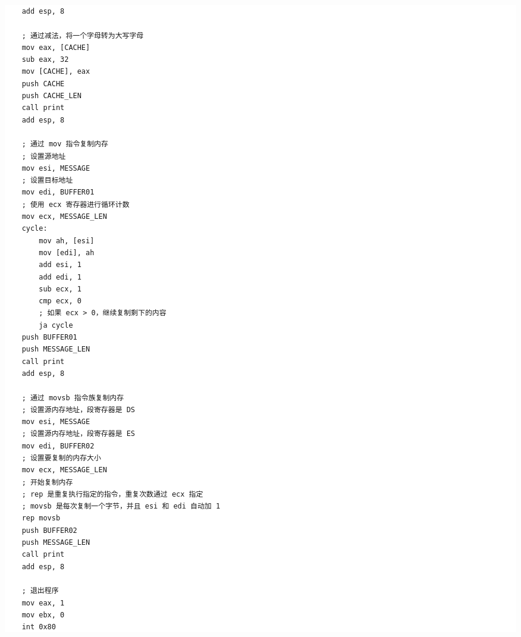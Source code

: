 ```assembly
    add esp, 8

    ; 通过减法，将一个字母转为大写字母
    mov eax, [CACHE]
    sub eax, 32
    mov [CACHE], eax
    push CACHE
    push CACHE_LEN
    call print
    add esp, 8

    ; 通过 mov 指令复制内存
    ; 设置源地址
    mov esi, MESSAGE
    ; 设置目标地址
    mov edi, BUFFER01
    ; 使用 ecx 寄存器进行循环计数
    mov ecx, MESSAGE_LEN
    cycle:
        mov ah, [esi]
        mov [edi], ah
        add esi, 1
        add edi, 1
        sub ecx, 1
        cmp ecx, 0
        ; 如果 ecx > 0，继续复制剩下的内容
        ja cycle
    push BUFFER01
    push MESSAGE_LEN
    call print
    add esp, 8

    ; 通过 movsb 指令族复制内存
    ; 设置源内存地址，段寄存器是 DS
    mov esi, MESSAGE
    ; 设置源内存地址，段寄存器是 ES
    mov edi, BUFFER02
    ; 设置要复制的内存大小
    mov ecx, MESSAGE_LEN
    ; 开始复制内存
    ; rep 是重复执行指定的指令，重复次数通过 ecx 指定
    ; movsb 是每次复制一个字节，并且 esi 和 edi 自动加 1
    rep movsb
    push BUFFER02
    push MESSAGE_LEN
    call print
    add esp, 8

    ; 退出程序
    mov eax, 1
    mov ebx, 0
    int 0x80
```
